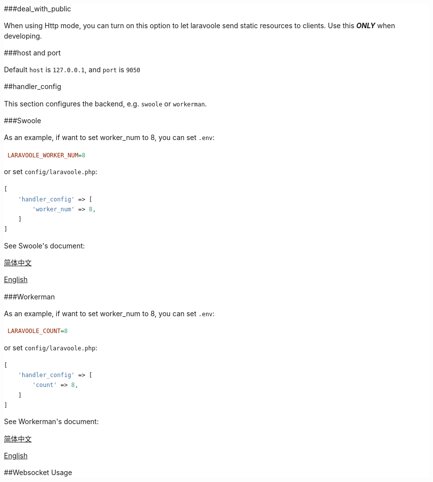 ###deal\_with\_public

When using Http mode, you can turn on this option to let laravoole send static resources to clients. Use this ***ONLY*** when developing.

###host and port

Default `host` is `127.0.0.1`, and `port` is `9050`

##handler_config

This section configures the backend, e.g. `swoole` or `workerman`.

###Swoole

As an example, if want to set worker_num to 8, you can set `.env`:

```INI
 LARAVOOLE_WORKER_NUM=8
```

or set `config/laravoole.php`:
```php
[
    'handler_config' => [
        'worker_num' => 8,
    ]
]
```

See Swoole's document:

[简体中文](http://wiki.swoole.com/wiki/page/274.html)

[English](https://cdn.rawgit.com/tchiotludo/swoole-ide-helper/dd73ce0dd949870daebbf3e8fee64361858422a1/docs/classes/swoole_server.html#method_set)

###Workerman

As an example, if want to set worker_num to 8, you can set `.env`:

```INI
 LARAVOOLE_COUNT=8
```

or set `config/laravoole.php`:
```php
[
    'handler_config' => [
        'count' => 8,
    ]
]
```

See Workerman's document:

[简体中文](http://doc3.workerman.net/worker-development/property.html)

[English](http://wiki.workerman.net/Workerman_documentation#Properties)

##Websocket Usage
